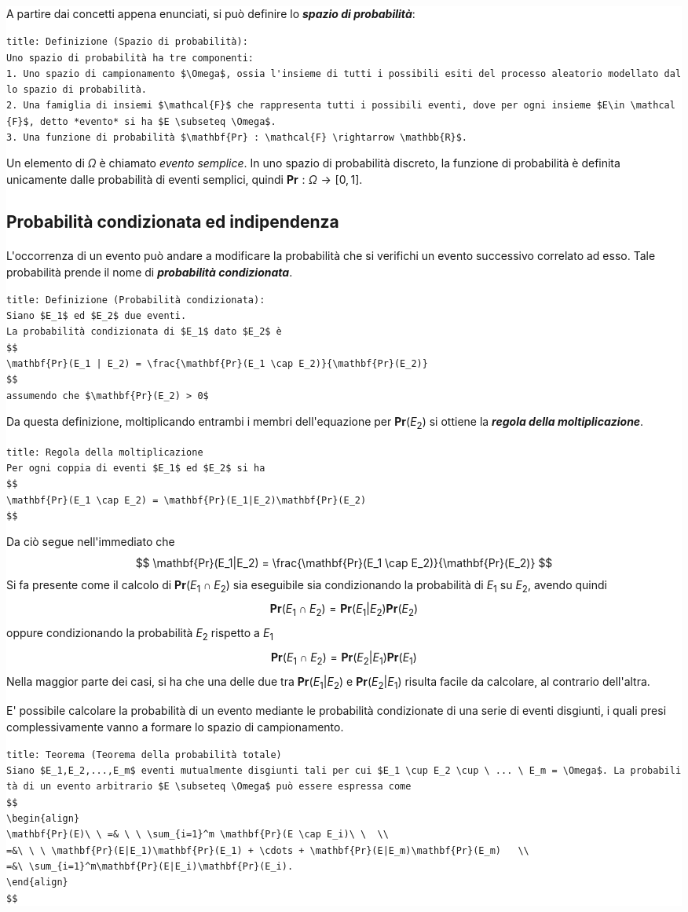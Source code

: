 A partire dai concetti appena enunciati, si può definire lo ***spazio di probabilità***:
```ad-Definizione
title: Definizione (Spazio di probabilità):
Uno spazio di probabilità ha tre componenti:
1. Uno spazio di campionamento $\Omega$, ossia l'insieme di tutti i possibili esiti del processo aleatorio modellato dallo spazio di probabilità.
2. Una famiglia di insiemi $\mathcal{F}$ che rappresenta tutti i possibili eventi, dove per ogni insieme $E\in \mathcal{F}$, detto *evento* si ha $E \subseteq \Omega$.
3. Una funzione di probabilità $\mathbf{Pr} : \mathcal{F} \rightarrow \mathbb{R}$. 

```
Un elemento di $\Omega$ è chiamato *evento semplice*. In uno spazio di probabilità discreto, la funzione di probabilità è definita unicamente dalle probabilità di eventi semplici, quindi $\mathbf{Pr} : \Omega \rightarrow [0,1]$.  
## Probabilità condizionata ed indipendenza
L'occorrenza di un evento può andare a modificare la probabilità che si verifichi un evento successivo correlato ad esso. Tale probabilità prende il nome di ***probabilità condizionata***.
```ad-Definizione
title: Definizione (Probabilità condizionata):
Siano $E_1$ ed $E_2$ due eventi.
La probabilità condizionata di $E_1$ dato $E_2$ è
$$
\mathbf{Pr}(E_1 | E_2) = \frac{\mathbf{Pr}(E_1 \cap E_2)}{\mathbf{Pr}(E_2)}
$$
assumendo che $\mathbf{Pr}(E_2) > 0$
```
Da questa definizione, moltiplicando entrambi i membri dell'equazione per $\mathbf{Pr}(E_2)$ si ottiene la ***regola della moltiplicazione***.
```ad-Proprieta
title: Regola della moltiplicazione
Per ogni coppia di eventi $E_1$ ed $E_2$ si ha
$$
\mathbf{Pr}(E_1 \cap E_2) = \mathbf{Pr}(E_1|E_2)\mathbf{Pr}(E_2)
$$
```
Da ciò segue nell'immediato che 
$$
\mathbf{Pr}(E_1|E_2) = \frac{\mathbf{Pr}(E_1 \cap E_2)}{\mathbf{Pr}(E_2)}
$$
Si fa presente come il calcolo di $\mathbf{Pr}(E_1 \cap E_2)$ sia eseguibile sia condizionando la probabilità di $E_1$ su $E_2$, avendo quindi 
$$
\mathbf{Pr}(E_1 \cap E_2) = \mathbf{Pr}(E_1|E_2)\mathbf{Pr}(E_2)
$$
oppure condizionando la probabilità $E_2$ rispetto a $E_1$
$$
\mathbf{Pr}(E_1 \cap E_2) = \mathbf{Pr}(E_2|E_1)\mathbf{Pr}(E_1)
$$
Nella maggior parte dei casi, si ha che una delle due tra $\mathbf{Pr}(E_1|E_2)$ e $\mathbf{Pr}(E_2|E_1)$ risulta facile da calcolare, al contrario dell'altra. 

E' possibile calcolare la probabilità di un evento mediante le probabilità condizionate di una serie di eventi disgiunti, i quali presi complessivamente vanno a formare lo spazio di campionamento. 
```ad-Teorema
title: Teorema (Teorema della probabilità totale)
Siano $E_1,E_2,...,E_m$ eventi mutualmente disgiunti tali per cui $E_1 \cup E_2 \cup \ ... \ E_m = \Omega$. La probabilità di un evento arbitrario $E \subseteq \Omega$ può essere espressa come
$$
\begin{align}
\mathbf{Pr}(E)\ \ =& \ \ \sum_{i=1}^m \mathbf{Pr}(E \cap E_i)\ \  \\ 
=&\ \ \ \mathbf{Pr}(E|E_1)\mathbf{Pr}(E_1) + \cdots + \mathbf{Pr}(E|E_m)\mathbf{Pr}(E_m)   \\
=&\ \sum_{i=1}^m\mathbf{Pr}(E|E_i)\mathbf{Pr}(E_i).
\end{align}
$$
```